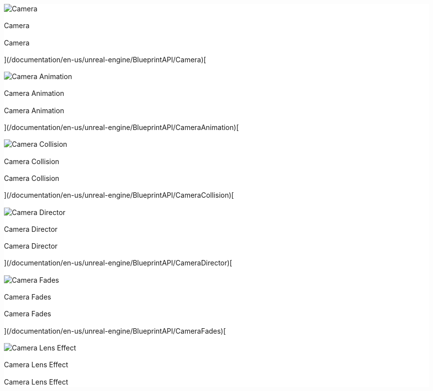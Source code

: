 ![Camera](images/static/document_list/empty_thumbnail.svg)

Camera

Camera





](/documentation/en-us/unreal-engine/BlueprintAPI/Camera)[

![Camera Animation](images/static/document_list/empty_thumbnail.svg)

Camera Animation

Camera Animation





](/documentation/en-us/unreal-engine/BlueprintAPI/CameraAnimation)[

![Camera Collision](images/static/document_list/empty_thumbnail.svg)

Camera Collision

Camera Collision





](/documentation/en-us/unreal-engine/BlueprintAPI/CameraCollision)[

![Camera Director](images/static/document_list/empty_thumbnail.svg)

Camera Director

Camera Director





](/documentation/en-us/unreal-engine/BlueprintAPI/CameraDirector)[

![Camera Fades](images/static/document_list/empty_thumbnail.svg)

Camera Fades

Camera Fades





](/documentation/en-us/unreal-engine/BlueprintAPI/CameraFades)[

![Camera Lens Effect](images/static/document_list/empty_thumbnail.svg)

Camera Lens Effect

Camera Lens Effect

